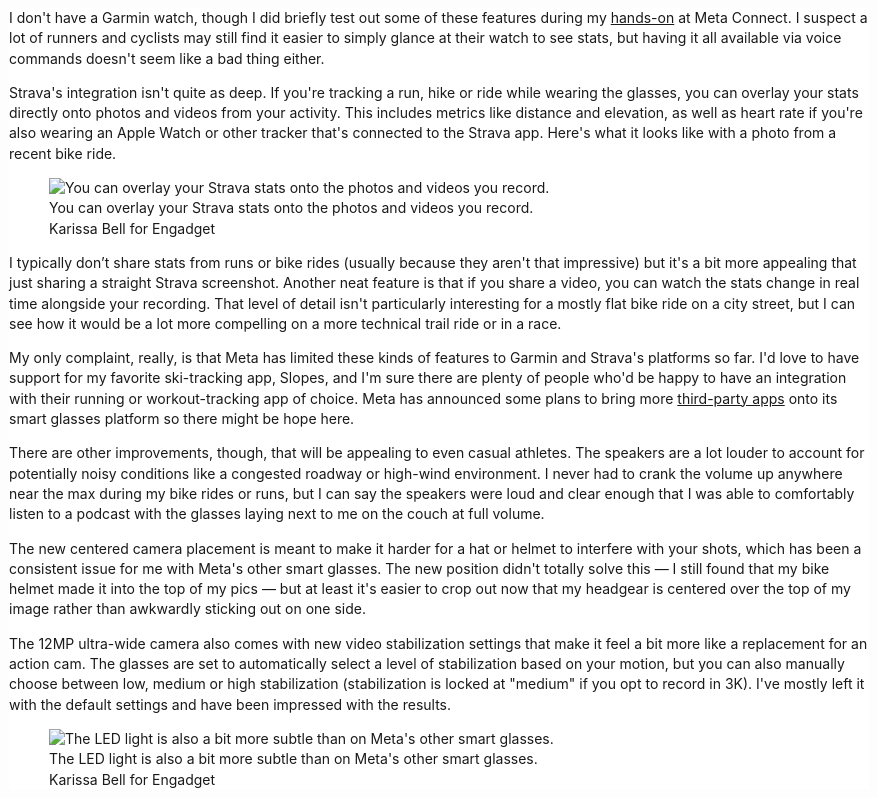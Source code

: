 <p>I don&#39;t have a Garmin watch, though I did briefly test out some of these features during my <a target="_blank" class="link" href="https://www.engadget.com/wearables/oakley-meta-vanguard-are-the-smart-glasses-athletes-might-actually-want-001511094.html" data-i13n="cpos:6;pos:1">hands-on</a> at Meta Connect. I suspect a lot of runners and cyclists may still find it easier to simply glance at their watch to see stats, but having it all available via voice commands doesn&#39;t seem like a bad thing either.</p>
<p>Strava&#39;s integration isn&#39;t quite as deep. If you&#39;re tracking a run, hike or ride while wearing the glasses, you can overlay your stats directly onto photos and videos from your activity. This includes metrics like distance and elevation, as well as heart rate if you&#39;re also wearing an Apple Watch or other tracker that&#39;s connected to the Strava app. Here&#39;s what it looks like with a photo from a recent bike ride.&nbsp;</p>
<figure>
 <img src="https://d29szjachogqwa.cloudfront.net/images/user-uploaded/F77D238C-68B8-4224-ACA9-62DE07C9B49B.jpg" data-crop-orig-src="https://d29szjachogqwa.cloudfront.net/images/user-uploaded/F77D238C-68B8-4224-ACA9-62DE07C9B49B.jpg" style="height:4028px;width:2875px;" alt="You can overlay your Strava stats onto the photos and videos you record." data-uuid="303dc218-b745-4196-9a8e-5c7744030257">
 <figcaption>
  You can overlay your Strava stats onto the photos and videos you record.
 </figcaption>
 <div class="photo-credit">
  Karissa Bell for Engadget
 </div>
</figure>
<p>I typically don’t share stats from runs or bike rides (usually because they aren&#39;t that impressive) but it&#39;s a bit more appealing that just sharing a straight Strava screenshot. Another neat feature is that if you share a video, you can watch the stats change in real time alongside your recording. That level of detail isn&#39;t particularly interesting for a mostly flat bike ride on a city street, but I can see how it would be a lot more compelling on a more technical trail ride or in a race.&nbsp;</p>
<p>My only complaint, really, is that Meta has limited these kinds of features to Garmin and Strava&#39;s platforms so far. I&#39;d love to have support for my favorite ski-tracking app, Slopes, and I&#39;m sure there are plenty of people who&#39;d be happy to have an integration with their running or workout-tracking app of choice. Meta has announced some plans to bring more <a target="_blank" class="link" href="https://www.engadget.com/wearables/meta-will-let-outside-developers-create-ai-powered-apps-for-its-smart-glasses-194159233.html" data-i13n="cpos:7;pos:1">third-party apps</a> onto its smart glasses platform so there might be hope here.&nbsp;</p>
<p>There are other improvements, though, that will be appealing to even casual athletes. The speakers are a lot louder to account for potentially noisy conditions like a congested roadway or high-wind environment. I never had to crank the volume up anywhere near the max during my bike rides or runs, but I can say the speakers were loud and clear enough that I was able to comfortably listen to a podcast with the glasses laying next to me on the couch at full volume.</p>
<p>The new centered camera placement is meant to make it harder for a hat or helmet to interfere with your shots, which has been a consistent issue for me with Meta&#39;s other smart glasses. The new position didn&#39;t totally solve this — I still found that my bike helmet made it into the top of my pics — but at least it&#39;s easier to crop out now that my headgear is centered over the top of my image rather than awkwardly sticking out on one side.</p>
<p>The 12MP ultra-wide camera also comes with new video stabilization settings that make it feel a bit more like a replacement for an action cam. The glasses are set to automatically select a level of stabilization based on your motion, but you can also manually choose between low, medium or high stabilization (stabilization is locked at &quot;medium&quot; if you opt to record in 3K). I&#39;ve mostly left it with the default settings and have been impressed with the results.&nbsp;</p>
<figure>
 <img src="https://d29szjachogqwa.cloudfront.net/images/user-uploaded/oakley_vanguard_light_top.jpg" data-crop-orig-src="https://d29szjachogqwa.cloudfront.net/images/user-uploaded/oakley_vanguard_light_top.jpg" style="height:1280px;width:1920px;" alt="The LED light is also a bit more subtle than on Meta&#39;s other smart glasses." data-uuid="fc0f2c82-d31b-4633-8fc7-5ef4c72c8ee4">
 <figcaption>
  The LED light is also a bit more subtle than on Meta&#39;s other smart glasses.
 </figcaption>
 <div class="photo-credit">
  Karissa Bell for Engadget
 </div>
</figure>